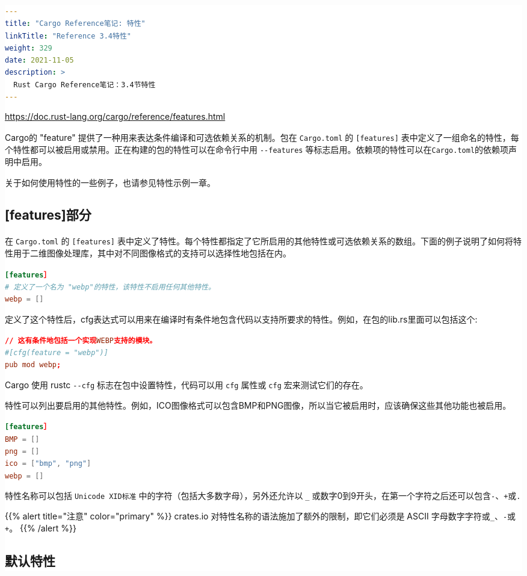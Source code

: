 ```yaml
---
title: "Cargo Reference笔记: 特性"
linkTitle: "Reference 3.4特性"
weight: 329
date: 2021-11-05
description: >
  Rust Cargo Reference笔记：3.4节特性
---
```


https://doc.rust-lang.org/cargo/reference/features.html


Cargo的 "feature" 提供了一种用来表达条件编译和可选依赖关系的机制。包在 `Cargo.toml` 的 `[features]` 表中定义了一组命名的特性，每个特性都可以被启用或禁用。正在构建的包的特性可以在命令行中用 `--features` 等标志启用。依赖项的特性可以在`Cargo.toml`的依赖项声明中启用。

关于如何使用特性的一些例子，也请参见特性示例一章。

## [features]部分

在 `Cargo.toml` 的 `[features]` 表中定义了特性。每个特性都指定了它所启用的其他特性或可选依赖关系的数组。下面的例子说明了如何将特性用于二维图像处理库，其中对不同图像格式的支持可以选择性地包括在内。

```toml
[features］
# 定义了一个名为 "webp"的特性，该特性不启用任何其他特性。
webp = []
```

定义了这个特性后，cfg表达式可以用来在编译时有条件地包含代码以支持所要求的特性。例如，在包的lib.rs里面可以包括这个:

```toml
// 这有条件地包括一个实现WEBP支持的模块。
#[cfg(feature = "webp")]
pub mod webp;
```

Cargo 使用 rustc `--cfg` 标志在包中设置特性，代码可以用 `cfg` 属性或 `cfg` 宏来测试它们的存在。

特性可以列出要启用的其他特性。例如，ICO图像格式可以包含BMP和PNG图像，所以当它被启用时，应该确保这些其他功能也被启用。

```toml
[features］
BMP = []
png = []
ico = ["bmp", "png"]
webp = []
```

特性名称可以包括 `Unicode XID标准` 中的字符（包括大多数字母），另外还允许以 `_` 或数字0到9开头，在第一个字符之后还可以包含`-`、`+`或`.`

{{% alert title="注意" color="primary" %}}
crates.io 对特性名称的语法施加了额外的限制，即它们必须是 ASCII 字母数字字符或`_`、`-`或`+`。
{{% /alert %}}


## 默认特性
